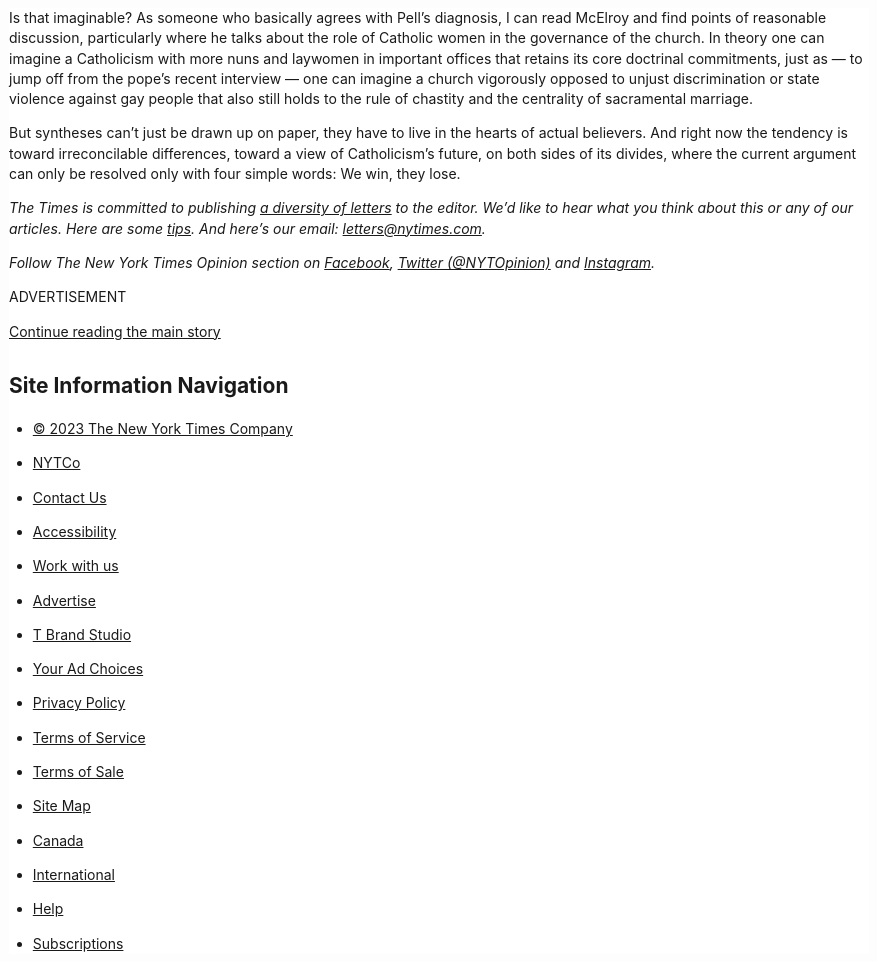 Is that imaginable? As someone who basically agrees with Pell’s diagnosis, I can read McElroy and find points of reasonable discussion, particularly where he talks about the role of Catholic women in the governance of the church. In theory one can imagine a Catholicism with more nuns and laywomen in important offices that retains its core doctrinal commitments, just as — to jump off from the pope’s recent interview — one can imagine a church vigorously opposed to unjust discrimination or state violence against gay people that also still holds to the rule of chastity and the centrality of sacramental marriage.

But syntheses can’t just be drawn up on paper, they have to live in the hearts of actual believers. And right now the tendency is toward irreconcilable differences, toward a view of Catholicism’s future, on both sides of its divides, where the current argument can only be resolved only with four simple words: We win, they lose.

_The Times is committed to publishing_ [_a diversity of letters_](https://www.nytimes.com/2019/01/31/opinion/letters/letters-to-editor-new-york-times-women.html) _to the editor. We’d like to hear what you think about this or any of our articles. Here are some_ [_tips_](https://help.nytimes.com/hc/en-us/articles/115014925288-How-to-submit-a-letter-to-the-editor)_. And here’s our email:_ [_letters@nytimes.com_](mailto:letters@nytimes.com)_._

_Follow The New York Times Opinion section on_ [_Facebook_](https://www.facebook.com/nytopinion)_,_ [_Twitter (@NYTOpinion)_](http://twitter.com/NYTOpinion) _and_ [_Instagram_](https://www.instagram.com/nytopinion/)_._

ADVERTISEMENT

[Continue reading the main story](https://www.nytimes.com/2023/01/28/opinion/catholic-church-benedict-schism.html#after-bottom)

## Site Information Navigation

-   [© 2023 The New York Times Company](https://help.nytimes.com/hc/en-us/articles/115014792127-Copyright-notice)

-   [NYTCo](https://www.nytco.com/)
-   [Contact Us](https://help.nytimes.com/hc/en-us/articles/115015385887-Contact-Us)
-   [Accessibility](https://help.nytimes.com/hc/en-us/articles/115015727108-Accessibility)
-   [Work with us](https://www.nytco.com/careers/)
-   [Advertise](https://nytmediakit.com/)
-   [T Brand Studio](https://www.tbrandstudio.com/)
-   [Your Ad Choices](https://www.nytimes.com/privacy/cookie-policy#how-do-i-manage-trackers)
-   [Privacy Policy](https://www.nytimes.com/privacy/privacy-policy)
-   [Terms of Service](https://help.nytimes.com/hc/en-us/articles/115014893428-Terms-of-service)
-   [Terms of Sale](https://help.nytimes.com/hc/en-us/articles/115014893968-Terms-of-sale)
-   [Site Map](https://www.nytimes.com/sitemap/)
-   [Canada](https://www.nytimes.com/ca/?action=click&region=Footer&pgtype=Homepage)
-   [International](https://www.nytimes.com/international/?action=click&region=Footer&pgtype=Homepage)
-   [Help](https://help.nytimes.com/hc/en-us)
-   [Subscriptions](https://www.nytimes.com/subscription?campaignId=37WXW)